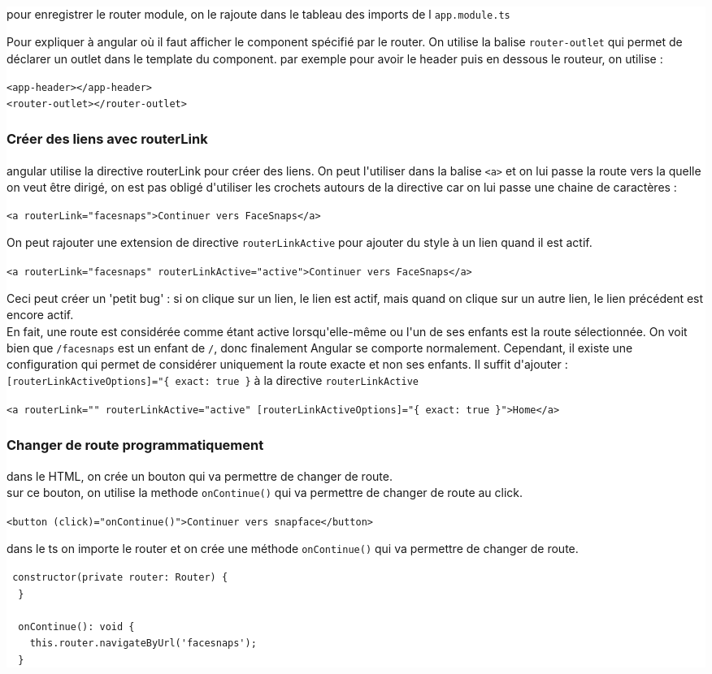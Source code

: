 pour enregistrer le router module, on le rajoute dans le tableau des imports de l `app.module.ts`

Pour expliquer à angular où il faut afficher le component spécifié par le router. On utilise la balise `router-outlet` qui permet de déclarer un outlet dans le template du component. par exemple pour avoir le header puis en dessous le routeur, on utilise :

```
<app-header></app-header>
<router-outlet></router-outlet>
```

### Créer des liens avec routerLink ###

angular utilise la directive routerLink pour créer des liens. On peut l'utiliser dans la balise `<a>` et on lui passe la route vers la quelle on veut être dirigé, on est pas obligé d'utiliser les crochets autours de la directive car on lui passe une chaine de caractères :

```
<a routerLink="facesnaps">Continuer vers FaceSnaps</a>
```

On peut rajouter une extension de directive `routerLinkActive` pour ajouter du style à un lien quand il est actif.

```
<a routerLink="facesnaps" routerLinkActive="active">Continuer vers FaceSnaps</a>
```

Ceci peut créer un 'petit bug' : si on clique sur un lien, le lien est actif, mais quand on clique sur un autre lien, le lien précédent est encore actif.  
En fait, une route est considérée comme étant active lorsqu'elle-même ou l'un de ses enfants est la route sélectionnée. On voit bien que  `/facesnaps`  est un enfant de  `/`, donc finalement Angular se comporte normalement. Cependant, il existe une configuration qui permet de considérer uniquement la route exacte et non ses enfants. Il suffit d'ajouter :  
`[routerLinkActiveOptions]="{ exact: true }`  à la directive `routerLinkActive`

```
<a routerLink="" routerLinkActive="active" [routerLinkActiveOptions]="{ exact: true }">Home</a>
```

### Changer de route programmatiquement ###

dans le HTML,  on crée un bouton qui va permettre de changer de route.  
sur ce bouton, on utilise la methode `onContinue()` qui va permettre de changer de route au click.

```
<button (click)="onContinue()">Continuer vers snapface</button>
```

dans le ts on importe le router et on crée une méthode `onContinue()` qui va permettre de changer de route.

```
 constructor(private router: Router) {
  }

  onContinue(): void {
    this.router.navigateByUrl('facesnaps');
  }
```
